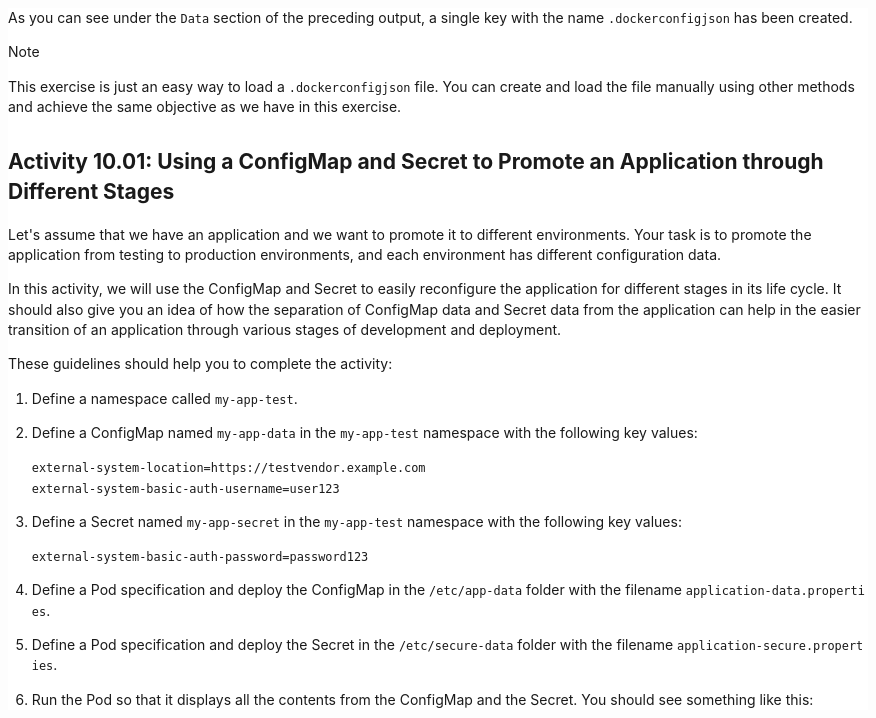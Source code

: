 
As you can see under the `Data` section of the preceding
output, a single key with the name `.dockerconfigjson` has
been created.

Note

This exercise is just an easy way to load a
`.dockerconfigjson` file. You can create and load the file
manually using other methods and achieve the same objective as we have
in this exercise.



Activity 10.01: Using a ConfigMap and Secret to Promote an Application through Different Stages
-----------------------------------------------------------------------------------------------

Let\'s assume that we have an application and we want to promote it to
different environments. Your task is to promote the application from
testing to production environments, and each environment has different
configuration data.

In this activity, we will use the ConfigMap and Secret to easily
reconfigure the application for different stages in its life cycle. It
should also give you an idea of how the separation of ConfigMap data and
Secret data from the application can help in the easier transition of an
application through various stages of development and deployment.

These guidelines should help you to complete the activity:

1.  Define a namespace called `my-app-test`.

2.  Define a ConfigMap named `my-app-data` in the
    `my-app-test` namespace with the following key values:
    
    ```
    external-system-location=https://testvendor.example.com
    external-system-basic-auth-username=user123
    ```
    

3.  Define a Secret named `my-app-secret` in the
    `my-app-test` namespace with the following key values:
    
    ```
    external-system-basic-auth-password=password123
    ```
    

4.  Define a Pod specification and deploy the ConfigMap in the
    `/etc/app-data` folder with the filename
    `application-data.properties`.

5.  Define a Pod specification and deploy the Secret in the
    `/etc/secure-data` folder with the filename
    `application-secure.properties`.

6.  Run the Pod so that it displays all the contents from the ConfigMap
    and the Secret. You should see something like this:
